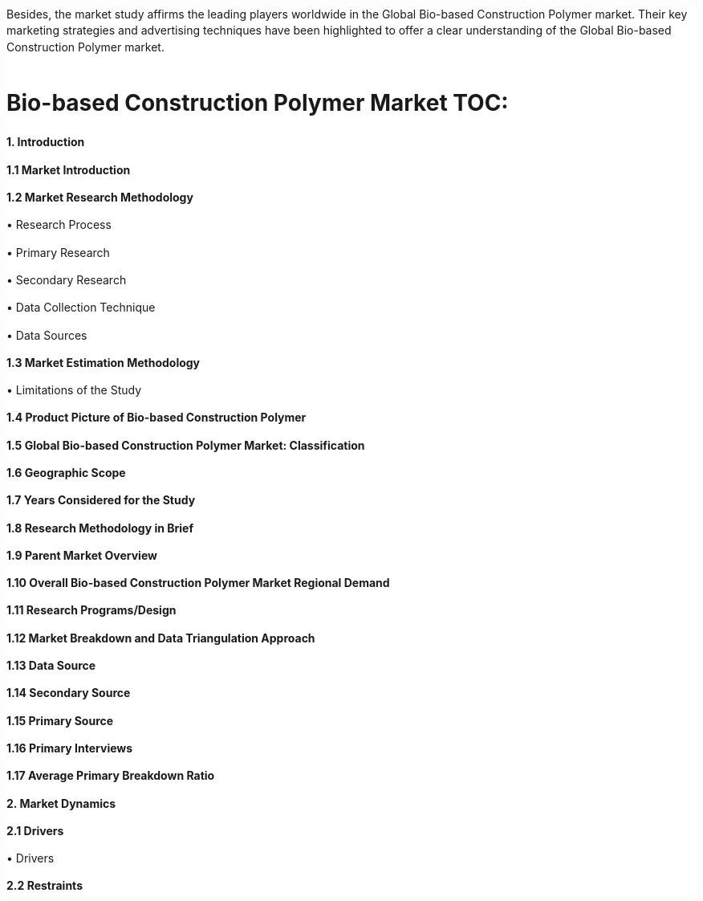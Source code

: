 Besides, the market study affirms the leading players worldwide in the Global Bio-based Construction Polymer market. Their key marketing strategies and advertising techniques have been highlighted to offer a clear understanding of the Global Bio-based Construction Polymer market.

# <strong>Bio-based Construction Polymer Market TOC:</strong>

<strong>1. Introduction</strong>

<strong>1.1 Market Introduction</strong>

<strong>1.2 Market Research Methodology</strong>

• Research Process

• Primary Research

• Secondary Research

• Data Collection Technique

• Data Sources

<strong>1.3 Market Estimation Methodology</strong>

• Limitations of the Study

<strong>1.4 Product Picture of Bio-based Construction Polymer</strong>

<strong>1.5 Global Bio-based Construction Polymer Market: Classification</strong>

<strong>1.6 Geographic Scope</strong>

<strong>1.7 Years Considered for the Study</strong>

<strong>1.8 Research Methodology in Brief</strong>

<strong>1.9 Parent Market Overview</strong>

<strong>1.10 Overall Bio-based Construction Polymer Market Regional Demand</strong>

<strong>1.11 Research Programs/Design</strong>

<strong>1.12 Market Breakdown and Data Triangulation Approach</strong>

<strong>1.13 Data Source</strong>

<strong>1.14 Secondary Source</strong>

<strong>1.15 Primary Source</strong>

<strong>1.16 Primary Interviews</strong>

<strong>1.17 Average Primary Breakdown Ratio</strong>

<strong>2. Market Dynamics</strong>

<strong>2.1 Drivers</strong>

• Drivers

<strong>2.2 Restraints</strong>
